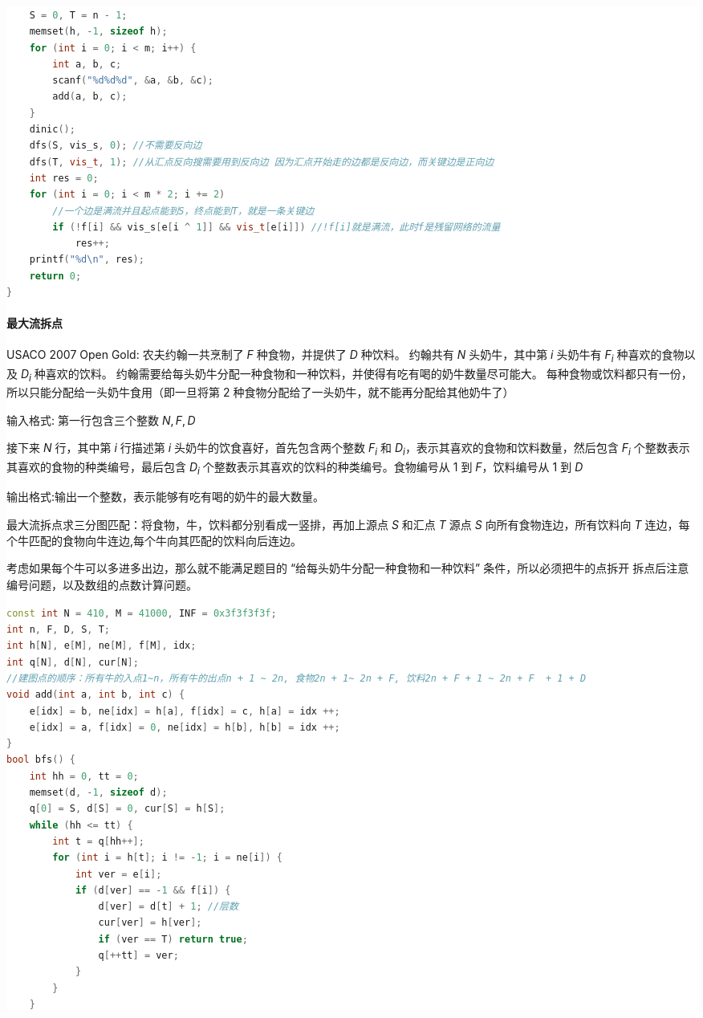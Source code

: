 ```cpp
    S = 0, T = n - 1;
    memset(h, -1, sizeof h);
    for (int i = 0; i < m; i++) {
        int a, b, c;
        scanf("%d%d%d", &a, &b, &c);
        add(a, b, c);
    }
    dinic();
    dfs(S, vis_s, 0); //不需要反向边
    dfs(T, vis_t, 1); //从汇点反向搜需要用到反向边 因为汇点开始走的边都是反向边，而关键边是正向边
    int res = 0;
    for (int i = 0; i < m * 2; i += 2)
        //一个边是满流并且起点能到S，终点能到T，就是一条关键边
        if (!f[i] && vis_s[e[i ^ 1]] && vis_t[e[i]]) //!f[i]就是满流，此时f是残留网络的流量
            res++;
    printf("%d\n", res);
    return 0;
}
```
#### 最大流拆点
USACO 2007 Open Gold: 农夫约翰一共烹制了 $F$ 种食物，并提供了 $D$ 种饮料。
约翰共有 $N$ 头奶牛，其中第 $i$ 头奶牛有 $F_i$ 种喜欢的食物以及 $D_i$ 种喜欢的饮料。
约翰需要给每头奶牛分配一种食物和一种饮料，并使得有吃有喝的奶牛数量尽可能大。
每种食物或饮料都只有一份，所以只能分配给一头奶牛食用（即一旦将第 $2$ 种食物分配给了一头奶牛，就不能再分配给其他奶牛了）

输入格式:
第一行包含三个整数 $N,F,D$

接下来 $N$ 行，其中第 $i$ 行描述第 $i$ 头奶牛的饮食喜好，首先包含两个整数 $F_i$ 和 $D_i$，表示其喜欢的食物和饮料数量，然后包含 $F_i$ 个整数表示其喜欢的食物的种类编号，最后包含 $D_i$ 个整数表示其喜欢的饮料的种类编号。食物编号从 $1$ 到 $F$，饮料编号从 $1$ 到 $D$

输出格式:输出一个整数，表示能够有吃有喝的奶牛的最大数量。

最大流拆点求三分图匹配：将食物，牛，饮料都分别看成一竖排，再加上源点 $S$ 和汇点 $T$
源点 $S$ 向所有食物连边，所有饮料向 $T$ 连边，每个牛匹配的食物向牛连边,每个牛向其匹配的饮料向后连边。

考虑如果每个牛可以多进多出边，那么就不能满足题目的 “给每头奶牛分配一种食物和一种饮料” 条件，所以必须把牛的点拆开
拆点后注意编号问题，以及数组的点数计算问题。

```cpp
const int N = 410, M = 41000, INF = 0x3f3f3f3f;
int n, F, D, S, T;
int h[N], e[M], ne[M], f[M], idx;
int q[N], d[N], cur[N];
//建图点的顺序：所有牛的入点1~n，所有牛的出点n + 1 ~ 2n, 食物2n + 1~ 2n + F, 饮料2n + F + 1 ~ 2n + F  + 1 + D
void add(int a, int b, int c) {
    e[idx] = b, ne[idx] = h[a], f[idx] = c, h[a] = idx ++;
    e[idx] = a, f[idx] = 0, ne[idx] = h[b], h[b] = idx ++;
}
bool bfs() {
    int hh = 0, tt = 0;
    memset(d, -1, sizeof d);
    q[0] = S, d[S] = 0, cur[S] = h[S];
    while (hh <= tt) {
        int t = q[hh++];
        for (int i = h[t]; i != -1; i = ne[i]) {
            int ver = e[i];
            if (d[ver] == -1 && f[i]) {
                d[ver] = d[t] + 1; //层数
                cur[ver] = h[ver];
                if (ver == T) return true;
                q[++tt] = ver;
            }
        }
    }
```